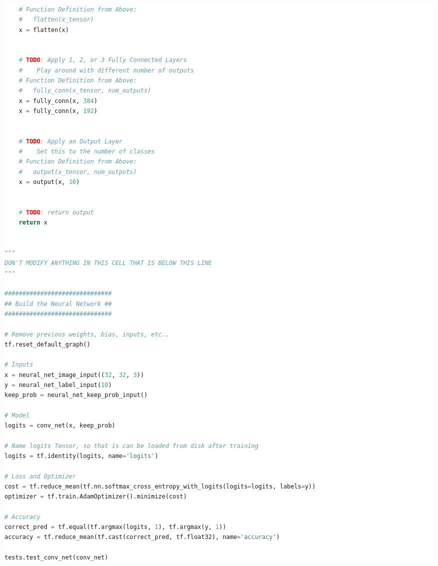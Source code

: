 ```python
    # Function Definition from Above:
    #   flatten(x_tensor)
    x = flatten(x)


    # TODO: Apply 1, 2, or 3 Fully Connected Layers
    #    Play around with different number of outputs
    # Function Definition from Above:
    #   fully_conn(x_tensor, num_outputs)
    x = fully_conn(x, 384)
    x = fully_conn(x, 192)


    # TODO: Apply an Output Layer
    #    Set this to the number of classes
    # Function Definition from Above:
    #   output(x_tensor, num_outputs)
    x = output(x, 10)


    # TODO: return output
    return x


"""
DON'T MODIFY ANYTHING IN THIS CELL THAT IS BELOW THIS LINE
"""

##############################
## Build the Neural Network ##
##############################

# Remove previous weights, bias, inputs, etc..
tf.reset_default_graph()

# Inputs
x = neural_net_image_input((32, 32, 3))
y = neural_net_label_input(10)
keep_prob = neural_net_keep_prob_input()

# Model
logits = conv_net(x, keep_prob)

# Name logits Tensor, so that is can be loaded from disk after training
logits = tf.identity(logits, name='logits')

# Loss and Optimizer
cost = tf.reduce_mean(tf.nn.softmax_cross_entropy_with_logits(logits=logits, labels=y))
optimizer = tf.train.AdamOptimizer().minimize(cost)

# Accuracy
correct_pred = tf.equal(tf.argmax(logits, 1), tf.argmax(y, 1))
accuracy = tf.reduce_mean(tf.cast(correct_pred, tf.float32), name='accuracy')

tests.test_conv_net(conv_net)
```
